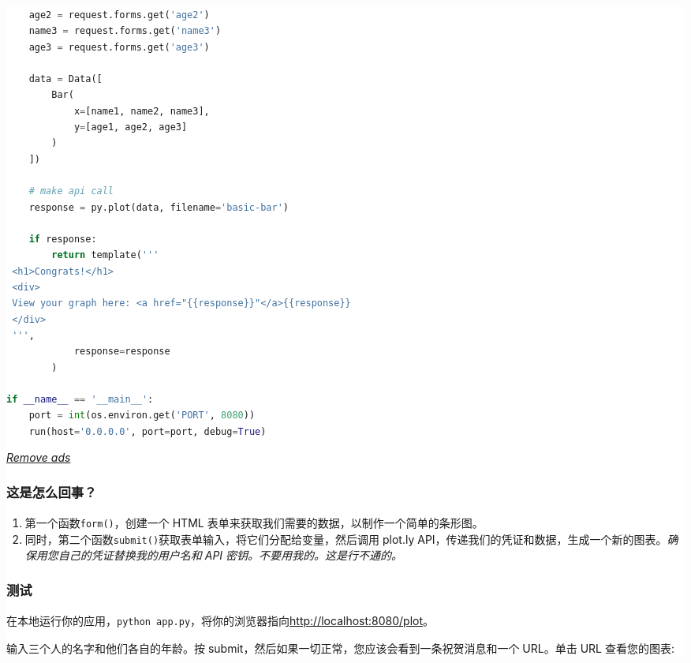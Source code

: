 ```py
    age2 = request.forms.get('age2')
    name3 = request.forms.get('name3')
    age3 = request.forms.get('age3')

    data = Data([
        Bar(
            x=[name1, name2, name3],
            y=[age1, age2, age3]
        )
    ])

    # make api call
    response = py.plot(data, filename='basic-bar')

    if response:
        return template('''
 <h1>Congrats!</h1>
 <div>
 View your graph here: <a href="{{response}}"</a>{{response}}
 </div>
 ''',
            response=response
        )

if __name__ == '__main__':
    port = int(os.environ.get('PORT', 8080))
    run(host='0.0.0.0', port=port, debug=True)
```

[*Remove ads*](/account/join/)

### 这是怎么回事？

1.  第一个函数`form()`，创建一个 HTML 表单来获取我们需要的数据，以制作一个简单的条形图。
2.  同时，第二个函数`submit()`获取表单输入，将它们分配给变量，然后调用 plot.ly API，传递我们的凭证和数据，生成一个新的图表。*确保用您自己的凭证替换我的用户名和 API 密钥。不要用我的。这是行不通的。*

### 测试

在本地运行你的应用，`python app.py`，将你的浏览器指向[http://localhost:8080/plot](http://localhost:8080/plot)。

输入三个人的名字和他们各自的年龄。按 submit，然后如果一切正常，您应该会看到一条祝贺消息和一个 URL。单击 URL 查看您的图表:

